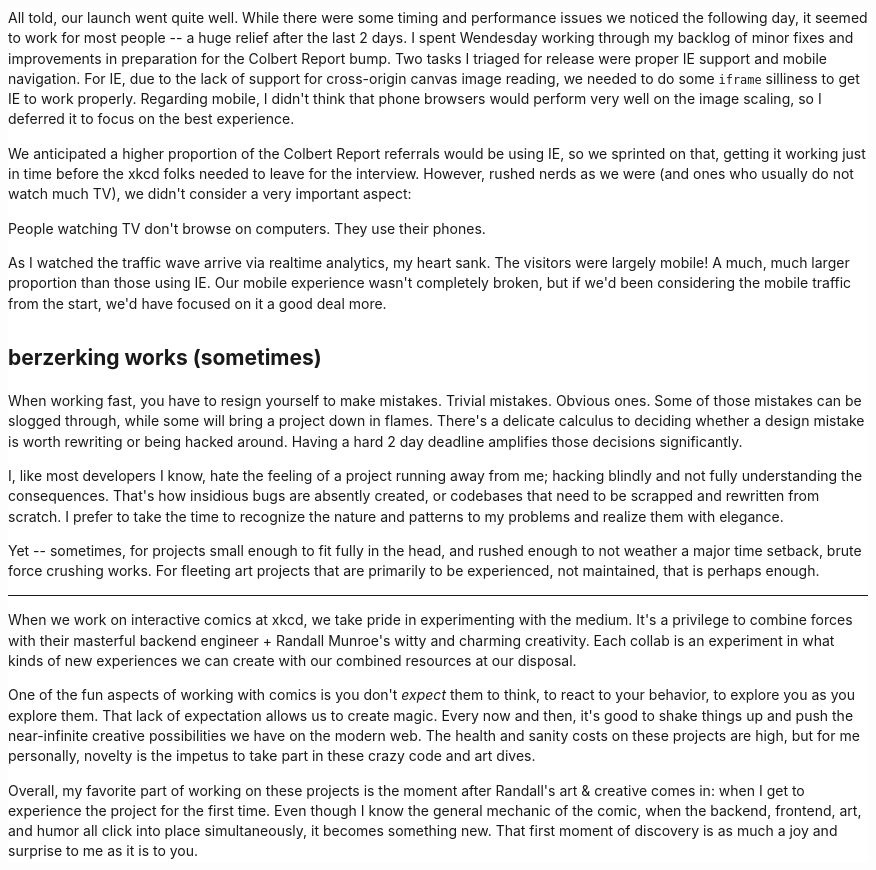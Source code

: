 All told, our launch went quite well. While there were some timing and performance issues we noticed the following day, it seemed to work for most people -- a huge relief after the last 2 days. I spent Wendesday working through my backlog of minor fixes and improvements in preparation for the Colbert Report bump. Two tasks I triaged for release were proper IE support and mobile navigation. For IE, due to the lack of support for cross-origin canvas image reading, we needed to do some `iframe` silliness to get IE to work properly. Regarding mobile, I didn't think that phone browsers would perform very well on the image scaling, so I deferred it to focus on the best experience.

We anticipated a higher proportion of the Colbert Report referrals would be using IE, so we sprinted on that, getting it working just in time before the xkcd folks needed to leave for the interview. However, rushed nerds as we were (and ones who usually do not watch much TV), we didn't consider a very important aspect:

People watching TV don't browse on computers. They use their phones.

As I watched the traffic wave arrive via realtime analytics, my heart sank. The visitors were largely mobile! A much, much larger proportion than those using IE. Our mobile experience wasn't completely broken, but if we'd been considering the mobile traffic from the start, we'd have focused on it a good deal more.


## berzerking works (sometimes)

When working fast, you have to resign yourself to make mistakes. Trivial mistakes. Obvious ones. Some of those mistakes can be slogged through, while some will bring a project down in flames. There's a delicate calculus to deciding whether a design mistake is worth rewriting or being hacked around. Having a hard 2 day deadline amplifies those decisions significantly.

I, like most developers I know, hate the feeling of a project running away from me; hacking blindly and not fully understanding the consequences. That's how insidious bugs are absently created, or codebases that need to be scrapped and rewritten from scratch. I prefer to take the time to recognize the nature and patterns to my problems and realize them with elegance.

Yet -- sometimes, for projects small enough to fit fully in the head, and rushed enough to not weather a major time setback, brute force crushing works. For fleeting art projects that are primarily to be experienced, not maintained, that is perhaps enough.

---

When we work on interactive comics at xkcd, we take pride in experimenting with the medium. It's a privilege to combine forces with their masterful backend engineer + Randall Munroe's witty and charming creativity. Each collab is an experiment in what kinds of new experiences we can create with our combined resources at our disposal.

One of the fun aspects of working with comics is you don't *expect* them to think, to react to your behavior, to explore you as you explore them. That lack of expectation allows us to create magic. Every now and then, it's good to shake things up and push the near-infinite creative possibilities we have on the modern web. The health and sanity costs on these projects are high, but for me personally, novelty is the impetus to take part in these crazy code and art dives.

Overall, my favorite part of working on these projects is the moment after Randall's art & creative comes in: when I get to experience the project for the first time. Even though I know the general mechanic of the comic, when the backend, frontend, art, and humor all click into place simultaneously, it becomes something new. That first moment of discovery is as much a joy and surprise to me as it is to you.
